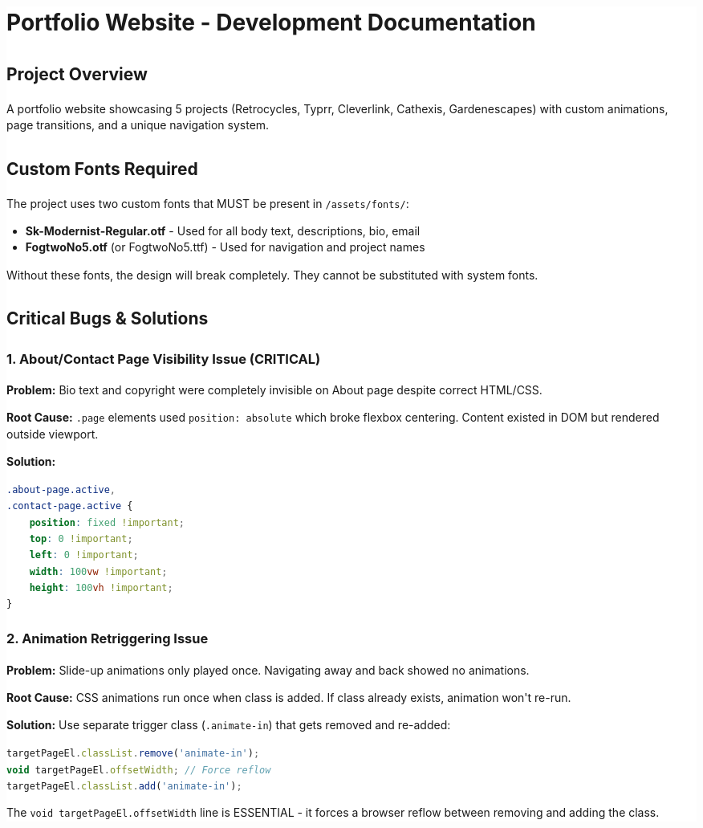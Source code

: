 # Portfolio Website - Development Documentation

## Project Overview
A portfolio website showcasing 5 projects (Retrocycles, Typrr, Cleverlink, Cathexis, Gardenescapes) with custom animations, page transitions, and a unique navigation system.

## Custom Fonts Required
The project uses two custom fonts that MUST be present in `/assets/fonts/`:
- **Sk-Modernist-Regular.otf** - Used for all body text, descriptions, bio, email
- **FogtwoNo5.otf** (or FogtwoNo5.ttf) - Used for navigation and project names

Without these fonts, the design will break completely. They cannot be substituted with system fonts.

## Critical Bugs & Solutions

### 1. About/Contact Page Visibility Issue (CRITICAL)
**Problem:** Bio text and copyright were completely invisible on About page despite correct HTML/CSS.

**Root Cause:** `.page` elements used `position: absolute` which broke flexbox centering. Content existed in DOM but rendered outside viewport.

**Solution:**
```css
.about-page.active,
.contact-page.active {
    position: fixed !important;
    top: 0 !important;
    left: 0 !important;
    width: 100vw !important;
    height: 100vh !important;
}
```

### 2. Animation Retriggering Issue
**Problem:** Slide-up animations only played once. Navigating away and back showed no animations.

**Root Cause:** CSS animations run once when class is added. If class already exists, animation won't re-run.

**Solution:** Use separate trigger class (`.animate-in`) that gets removed and re-added:
```javascript
targetPageEl.classList.remove('animate-in');
void targetPageEl.offsetWidth; // Force reflow
targetPageEl.classList.add('animate-in');
```

The `void targetPageEl.offsetWidth` line is ESSENTIAL - it forces a browser reflow between removing and adding the class.

